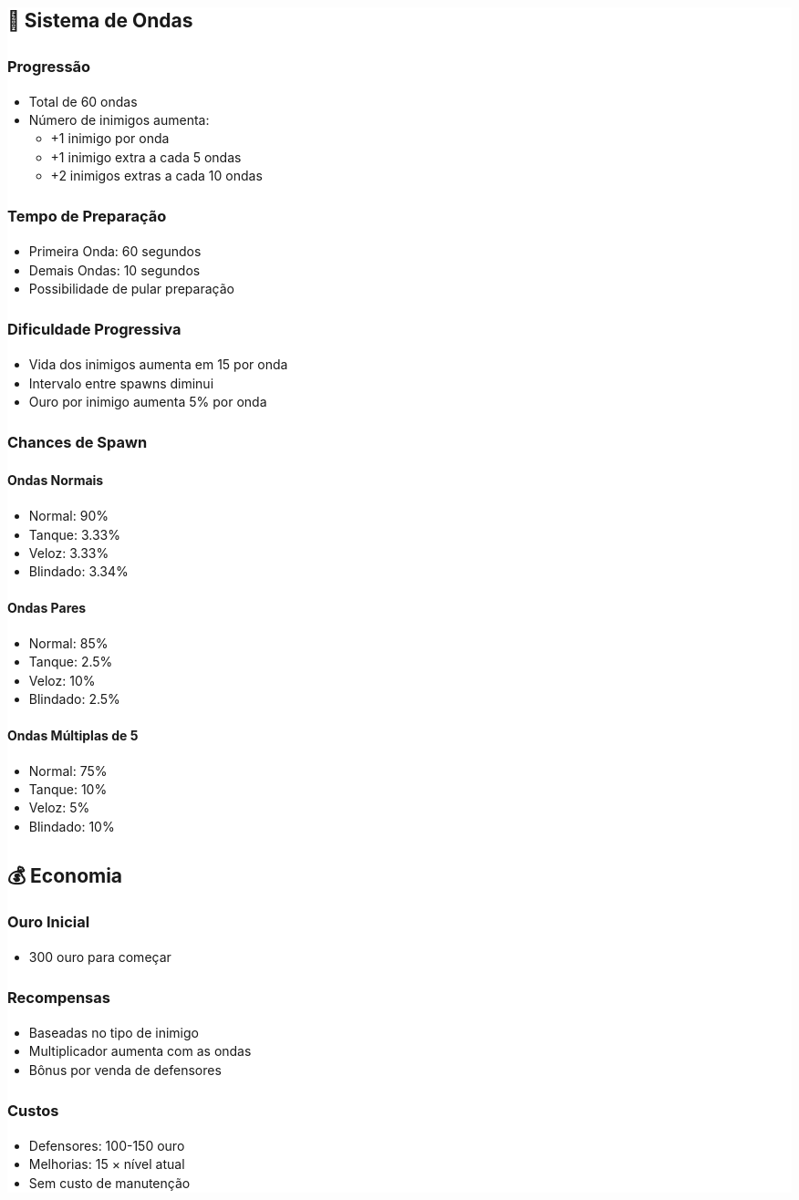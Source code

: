 ## 🌊 Sistema de Ondas
### Progressão
- Total de 60 ondas
- Número de inimigos aumenta:
  - +1 inimigo por onda
  - +1 inimigo extra a cada 5 ondas
  - +2 inimigos extras a cada 10 ondas

### Tempo de Preparação
- Primeira Onda: 60 segundos
- Demais Ondas: 10 segundos
- Possibilidade de pular preparação

### Dificuldade Progressiva
- Vida dos inimigos aumenta em 15 por onda
- Intervalo entre spawns diminui
- Ouro por inimigo aumenta 5% por onda

### Chances de Spawn
#### Ondas Normais
- Normal: 90%
- Tanque: 3.33%
- Veloz: 3.33%
- Blindado: 3.34%

#### Ondas Pares
- Normal: 85%
- Tanque: 2.5%
- Veloz: 10%
- Blindado: 2.5%

#### Ondas Múltiplas de 5
- Normal: 75%
- Tanque: 10%
- Veloz: 5%
- Blindado: 10%

## 💰 Economia
### Ouro Inicial
- 300 ouro para começar

### Recompensas
- Baseadas no tipo de inimigo
- Multiplicador aumenta com as ondas
- Bônus por venda de defensores

### Custos
- Defensores: 100-150 ouro
- Melhorias: 15 × nível atual
- Sem custo de manutenção
